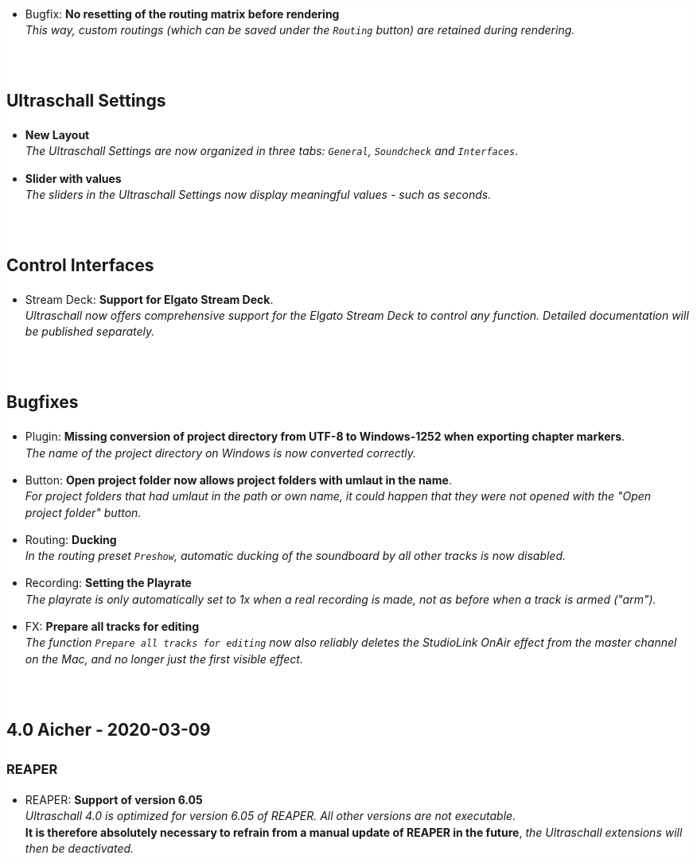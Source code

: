 - Bugfix: **No resetting of the routing matrix before rendering**  
_This way, custom routings (which can be saved under the `Routing` button) are retained during rendering._

&nbsp;
## Ultraschall Settings

- **New Layout**  
_The Ultraschall Settings are now organized in three tabs: `General`, `Soundcheck` and `Interfaces`_.

- **Slider with values**  
_The sliders in the Ultraschall Settings now display meaningful values - such as seconds._


&nbsp;
## Control Interfaces

- Stream Deck: **Support for Elgato Stream Deck**.  
_Ultraschall now offers comprehensive support for the Elgato Stream Deck to control any function. Detailed documentation will be published separately._

&nbsp;
## Bugfixes

- Plugin: **Missing conversion of project directory from UTF-8 to Windows-1252 when exporting chapter markers**.  
_The name of the project directory on Windows is now converted correctly._

- Button: **Open project folder now allows project folders with umlaut in the name**.  
_For project folders that had umlaut in the path or own name, it could happen that they were not opened with the "Open project folder" button._

- Routing: **Ducking**  
_In the routing preset `Preshow`, automatic ducking of the soundboard by all other tracks is now disabled._

- Recording: **Setting the Playrate**  
_The playrate is only automatically set to 1x when a real recording is made, not as before when a track is armed ("arm")._

- FX: **Prepare all tracks for editing**  
_The function `Prepare all tracks for editing` now also reliably deletes the StudioLink OnAir effect from the master channel on the Mac, and no longer just the first visible effect._

&nbsp;

## 4.0 Aicher - 2020-03-09

### REAPER

- REAPER: **Support of version 6.05**  
_Ultraschall 4.0 is optimized for version 6.05 of REAPER. All other versions are not executable._  
**It is therefore absolutely necessary to refrain from a manual update of REAPER in the future**, _the Ultraschall extensions will then be deactivated._
